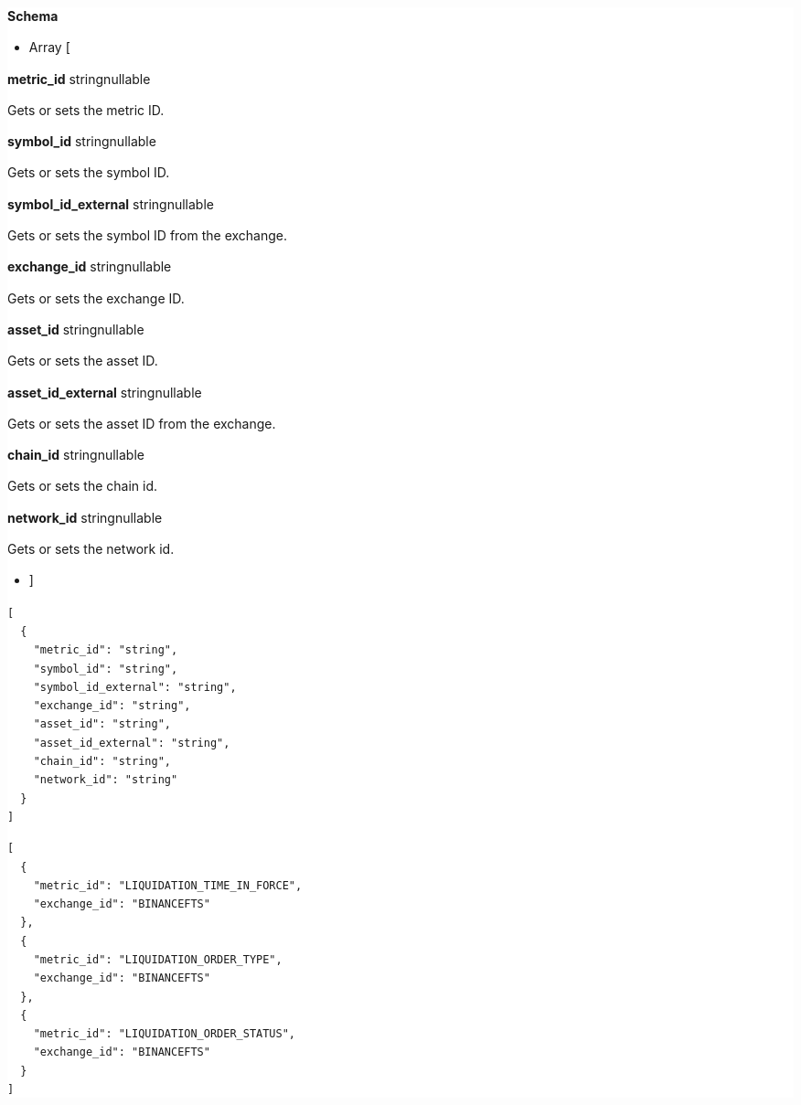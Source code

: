 **Schema**

* Array [

**metric\_id** stringnullable

Gets or sets the metric ID.

**symbol\_id** stringnullable

Gets or sets the symbol ID.

**symbol\_id\_external** stringnullable

Gets or sets the symbol ID from the exchange.

**exchange\_id** stringnullable

Gets or sets the exchange ID.

**asset\_id** stringnullable

Gets or sets the asset ID.

**asset\_id\_external** stringnullable

Gets or sets the asset ID from the exchange.

**chain\_id** stringnullable

Gets or sets the chain id.

**network\_id** stringnullable

Gets or sets the network id.

* ]

```
[  
  {  
    "metric_id": "string",  
    "symbol_id": "string",  
    "symbol_id_external": "string",  
    "exchange_id": "string",  
    "asset_id": "string",  
    "asset_id_external": "string",  
    "chain_id": "string",  
    "network_id": "string"  
  }  
]
```

```
[  
  {  
    "metric_id": "LIQUIDATION_TIME_IN_FORCE",  
    "exchange_id": "BINANCEFTS"  
  },  
  {  
    "metric_id": "LIQUIDATION_ORDER_TYPE",  
    "exchange_id": "BINANCEFTS"  
  },  
  {  
    "metric_id": "LIQUIDATION_ORDER_STATUS",  
    "exchange_id": "BINANCEFTS"  
  }  
]
```
